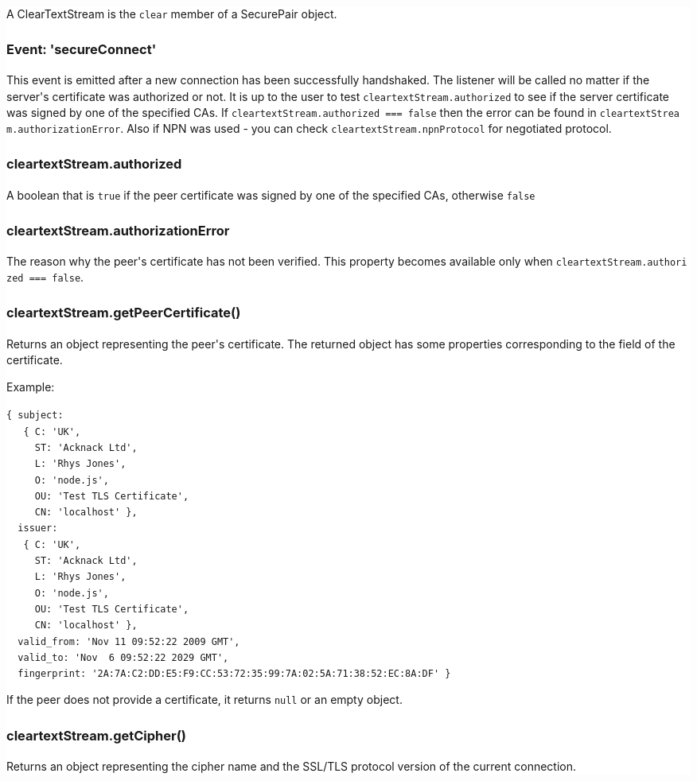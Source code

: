 A ClearTextStream is the `clear` member of a SecurePair object.

### Event: 'secureConnect'

This event is emitted after a new connection has been successfully handshaked. 
The listener will be called no matter if the server's certificate was
authorized or not. It is up to the user to test `cleartextStream.authorized`
to see if the server certificate was signed by one of the specified CAs.
If `cleartextStream.authorized === false` then the error can be found in
`cleartextStream.authorizationError`. Also if NPN was used - you can check
`cleartextStream.npnProtocol` for negotiated protocol.

### cleartextStream.authorized

A boolean that is `true` if the peer certificate was signed by one of the
specified CAs, otherwise `false`

### cleartextStream.authorizationError

The reason why the peer's certificate has not been verified. This property
becomes available only when `cleartextStream.authorized === false`.

### cleartextStream.getPeerCertificate()

Returns an object representing the peer's certificate. The returned object has
some properties corresponding to the field of the certificate.

Example:

    { subject: 
       { C: 'UK',
         ST: 'Acknack Ltd',
         L: 'Rhys Jones',
         O: 'node.js',
         OU: 'Test TLS Certificate',
         CN: 'localhost' },
      issuer: 
       { C: 'UK',
         ST: 'Acknack Ltd',
         L: 'Rhys Jones',
         O: 'node.js',
         OU: 'Test TLS Certificate',
         CN: 'localhost' },
      valid_from: 'Nov 11 09:52:22 2009 GMT',
      valid_to: 'Nov  6 09:52:22 2029 GMT',
      fingerprint: '2A:7A:C2:DD:E5:F9:CC:53:72:35:99:7A:02:5A:71:38:52:EC:8A:DF' }

If the peer does not provide a certificate, it returns `null` or an empty
object.

### cleartextStream.getCipher()
Returns an object representing the cipher name and the SSL/TLS
protocol version of the current connection.
